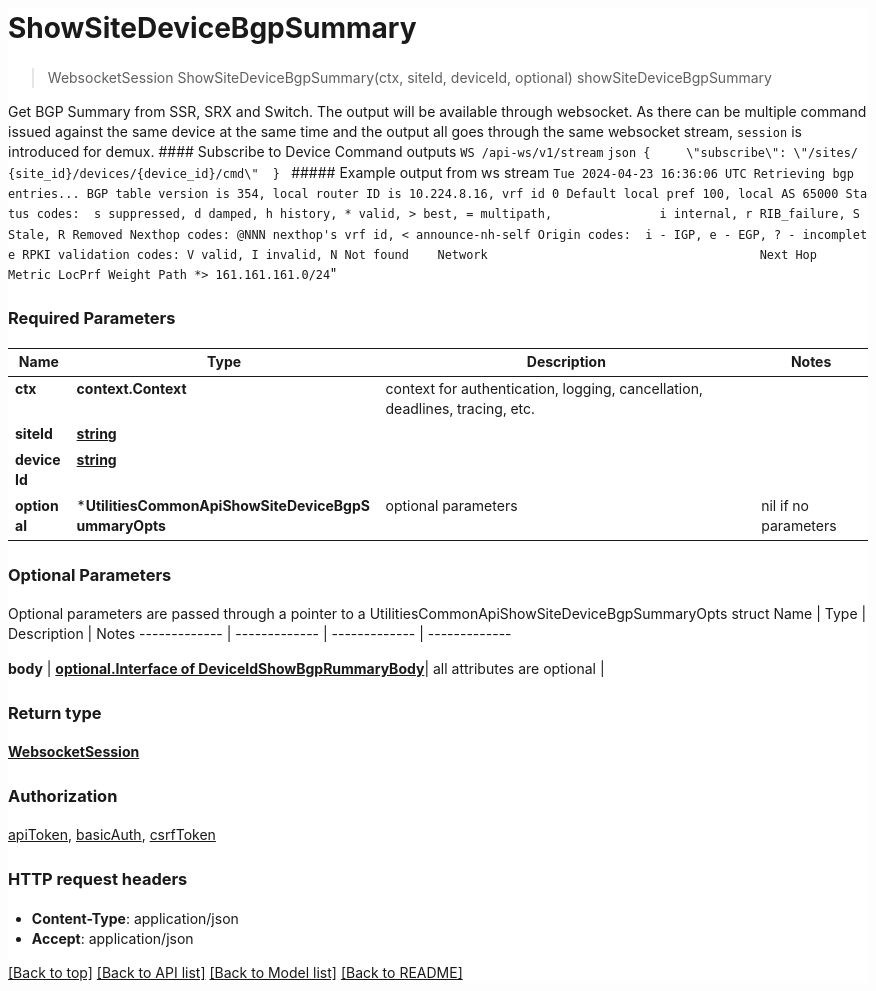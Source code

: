 # **ShowSiteDeviceBgpSummary**
> WebsocketSession ShowSiteDeviceBgpSummary(ctx, siteId, deviceId, optional)
showSiteDeviceBgpSummary

Get BGP Summary from SSR, SRX and Switch.   The output will be available through websocket. As there can be multiple command issued against the same device at the same time and the output all goes through the same websocket stream, `session` is introduced for demux.  #### Subscribe to Device Command outputs `WS /api-ws/v1/stream`  ```json {     \"subscribe\": \"/sites/{site_id}/devices/{device_id}/cmd\"  } ```  ##### Example output from ws stream ``` Tue 2024-04-23 16:36:06 UTC Retrieving bgp entries... BGP table version is 354, local router ID is 10.224.8.16, vrf id 0 Default local pref 100, local AS 65000 Status codes:  s suppressed, d damped, h history, * valid, > best, = multipath,               i internal, r RIB_failure, S Stale, R Removed Nexthop codes: @NNN nexthop's vrf id, < announce-nh-self Origin codes:  i - IGP, e - EGP, ? - incomplete RPKI validation codes: V valid, I invalid, N Not found    Network                                      Next Hop                                  Metric LocPrf Weight Path *> 161.161.161.0/24 ```\"

### Required Parameters

Name | Type | Description  | Notes
------------- | ------------- | ------------- | -------------
 **ctx** | **context.Context** | context for authentication, logging, cancellation, deadlines, tracing, etc.
  **siteId** | [**string**](.md)|  | 
  **deviceId** | [**string**](.md)|  | 
 **optional** | ***UtilitiesCommonApiShowSiteDeviceBgpSummaryOpts** | optional parameters | nil if no parameters

### Optional Parameters
Optional parameters are passed through a pointer to a UtilitiesCommonApiShowSiteDeviceBgpSummaryOpts struct
Name | Type | Description  | Notes
------------- | ------------- | ------------- | -------------


 **body** | [**optional.Interface of DeviceIdShowBgpRummaryBody**](DeviceIdShowBgpRummaryBody.md)| all attributes are optional | 

### Return type

[**WebsocketSession**](websocket_session.md)

### Authorization

[apiToken](../README.md#apiToken), [basicAuth](../README.md#basicAuth), [csrfToken](../README.md#csrfToken)

### HTTP request headers

 - **Content-Type**: application/json
 - **Accept**: application/json

[[Back to top]](#) [[Back to API list]](../README.md#documentation-for-api-endpoints) [[Back to Model list]](../README.md#documentation-for-models) [[Back to README]](../README.md)
